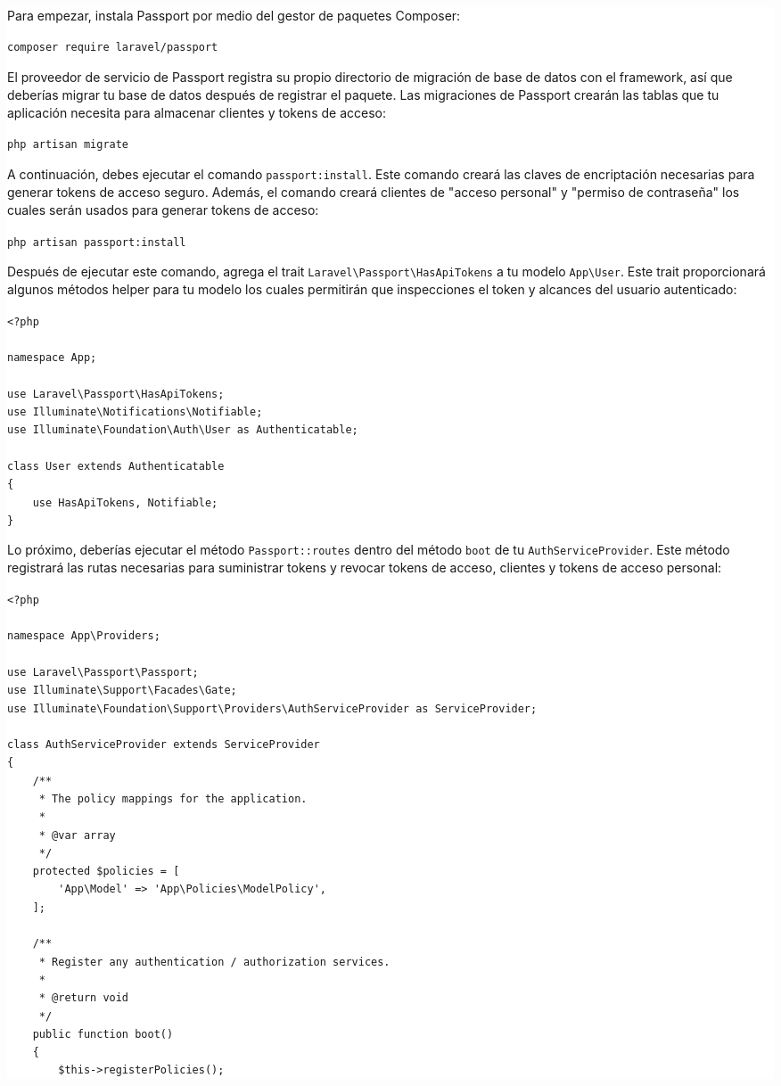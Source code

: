 Para empezar, instala Passport por medio del gestor de paquetes Composer:

    composer require laravel/passport

El proveedor de servicio de Passport registra su propio directorio de migración de base de datos con el framework, así que deberías migrar tu base de datos después de registrar el paquete. Las migraciones de Passport crearán las tablas que tu aplicación necesita para almacenar clientes y tokens de acceso:

    php artisan migrate

A continuación, debes ejecutar el comando `passport:install`. Este comando creará las claves de encriptación necesarias para generar tokens de acceso seguro. Además, el comando creará clientes de "acceso personal" y "permiso de contraseña" los cuales serán usados para generar tokens de acceso:

    php artisan passport:install

Después de ejecutar este comando, agrega el trait `Laravel\Passport\HasApiTokens` a tu modelo `App\User`. Este trait proporcionará algunos métodos helper para tu modelo los cuales permitirán que inspecciones el token y alcances del usuario autenticado:

    <?php

    namespace App;

    use Laravel\Passport\HasApiTokens;
    use Illuminate\Notifications\Notifiable;
    use Illuminate\Foundation\Auth\User as Authenticatable;

    class User extends Authenticatable
    {
        use HasApiTokens, Notifiable;
    }

Lo próximo, deberías ejecutar el método `Passport::routes` dentro del método `boot` de tu `AuthServiceProvider`. Este método registrará las rutas necesarias para suministrar tokens y revocar tokens de acceso, clientes y tokens de acceso personal:

    <?php

    namespace App\Providers;

    use Laravel\Passport\Passport;
    use Illuminate\Support\Facades\Gate;
    use Illuminate\Foundation\Support\Providers\AuthServiceProvider as ServiceProvider;

    class AuthServiceProvider extends ServiceProvider
    {
        /**
         * The policy mappings for the application.
         *
         * @var array
         */
        protected $policies = [
            'App\Model' => 'App\Policies\ModelPolicy',
        ];

        /**
         * Register any authentication / authorization services.
         *
         * @return void
         */
        public function boot()
        {
            $this->registerPolicies();
